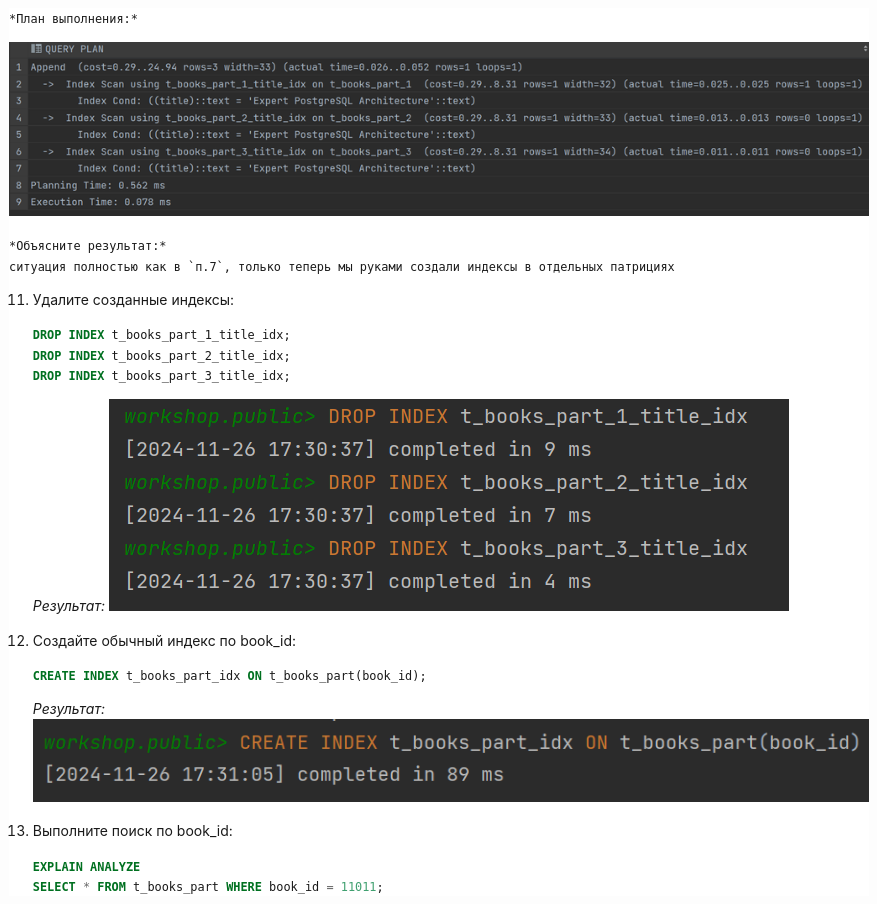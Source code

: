     *План выполнения:*
   ![image](./screenshots/task2/10.png)
    
    *Объясните результат:*
    ситуация полностью как в `п.7`, только теперь мы руками создали индексы в отдельных патрициях

11. Удалите созданные индексы:
    ```sql
    DROP INDEX t_books_part_1_title_idx;
    DROP INDEX t_books_part_2_title_idx;
    DROP INDEX t_books_part_3_title_idx;
    ```
    
    *Результат:*
   ![image](./screenshots/task2/11.png)

12. Создайте обычный индекс по book_id:
    ```sql
    CREATE INDEX t_books_part_idx ON t_books_part(book_id);
    ```
    
    *Результат:*
   ![image](./screenshots/task2/12.png)

13. Выполните поиск по book_id:
    ```sql
    EXPLAIN ANALYZE
    SELECT * FROM t_books_part WHERE book_id = 11011;
    ```
    